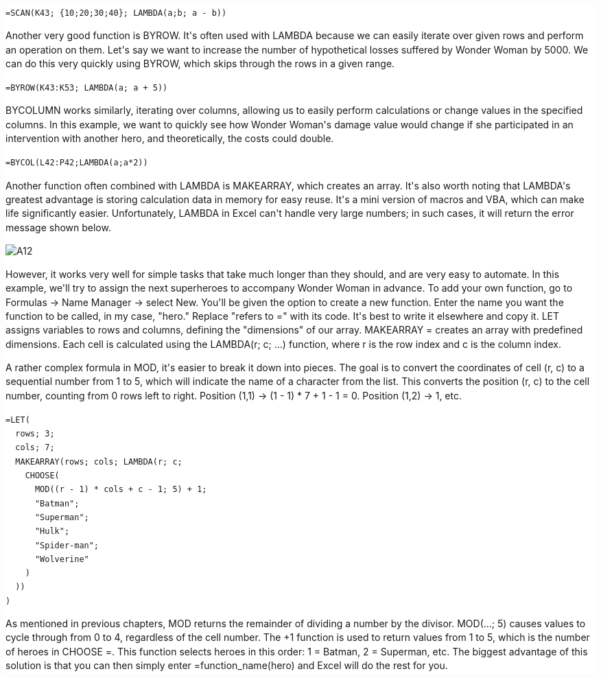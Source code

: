     =SCAN(K43; {10;20;30;40}; LAMBDA(a;b; a - b))

Another very good function is BYROW. It's often used with LAMBDA because we can easily iterate over given rows and perform an operation on them. Let's say we want to increase the number of hypothetical losses suffered by Wonder Woman by 5000. We can do this very quickly using BYROW, which skips through the rows in a given range.

    =BYROW(K43:K53; LAMBDA(a; a + 5))

BYCOLUMN works similarly, iterating over columns, allowing us to easily perform calculations or change values in the specified columns. In this example, we want to quickly see how Wonder Woman's damage value would change if she participated in an intervention with another hero, and theoretically, the costs could double.

    =BYCOL(L42:P42;LAMBDA(a;a*2))

Another function often combined with LAMBDA is MAKEARRAY, which creates an array. It's also worth noting that LAMBDA's greatest advantage is storing calculation data in memory for easy reuse. It's a mini version of macros and VBA, which can make life significantly easier. Unfortunately, LAMBDA in Excel can't handle very large numbers; in such cases, it will return the error message shown below.

<img width="1273" height="505" alt="A12" src="https://github.com/user-attachments/assets/b6b71381-6f26-479f-a85d-56df5f8da861" />  <br>

However, it works very well for simple tasks that take much longer than they should, and are very easy to automate. In this example, we'll try to assign the next superheroes to accompany Wonder Woman in advance. To add your own function, go to Formulas -> Name Manager -> select New. You'll be given the option to create a new function. Enter the name you want the function to be called, in my case, "hero." Replace "refers to =" with its code. It's best to write it elsewhere and copy it. LET assigns variables to rows and columns, defining the "dimensions" of our array. MAKEARRAY = creates an array with predefined dimensions. Each cell is calculated using the LAMBDA(r; c; ...) function, where r is the row index and c is the column index.

A rather complex formula in MOD, it's easier to break it down into pieces. The goal is to convert the coordinates of cell (r, c) to a sequential number from 1 to 5, which will indicate the name of a character from the list. This converts the position (r, c) to the cell number, counting from 0 rows left to right. Position (1,1) → (1 - 1) * 7 + 1 - 1 = 0. Position (1,2) → 1, etc.

    =LET(
      rows; 3;
      cols; 7;
      MAKEARRAY(rows; cols; LAMBDA(r; c;
        CHOOSE(
          MOD((r - 1) * cols + c - 1; 5) + 1;
          "Batman";
          "Superman";
          "Hulk";
          "Spider-man";
          "Wolverine"
        )
      ))
    )  

As mentioned in previous chapters, MOD returns the remainder of dividing a number by the divisor. MOD(...; 5) causes values to cycle through from 0 to 4, regardless of the cell number. The +1 function is used to return values from 1 to 5, which is the number of heroes in CHOOSE =. This function selects heroes in this order: 1 = Batman, 2 = Superman, etc. The biggest advantage of this solution is that you can then simply enter =function_name(hero) and Excel will do the rest for you.
